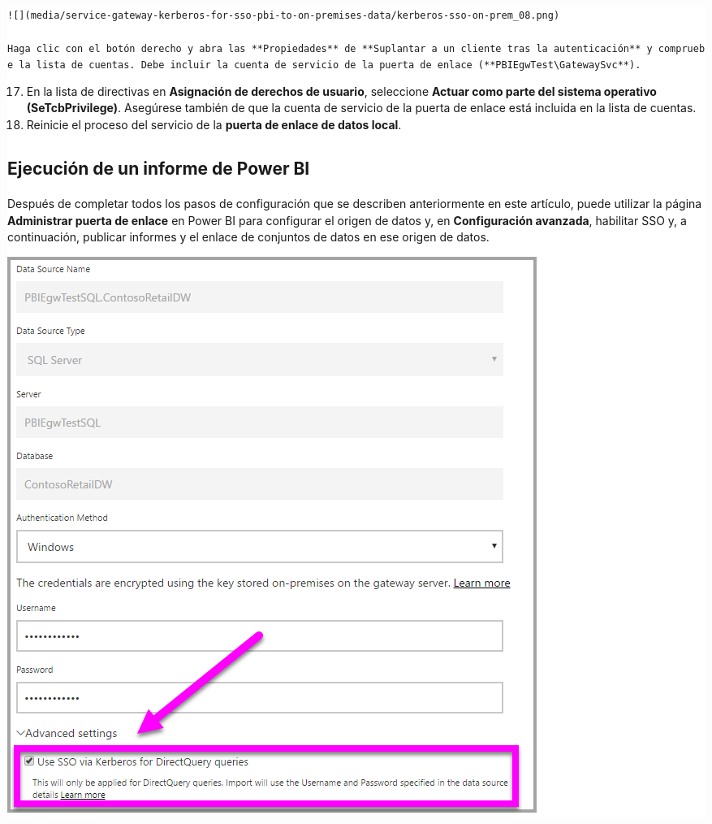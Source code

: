     ![](media/service-gateway-kerberos-for-sso-pbi-to-on-premises-data/kerberos-sso-on-prem_08.png)
    
    Haga clic con el botón derecho y abra las **Propiedades** de **Suplantar a un cliente tras la autenticación** y compruebe la lista de cuentas. Debe incluir la cuenta de servicio de la puerta de enlace (**PBIEgwTest\GatewaySvc**).
17. En la lista de directivas en **Asignación de derechos de usuario**, seleccione **Actuar como parte del sistema operativo (SeTcbPrivilege)**. Asegúrese también de que la cuenta de servicio de la puerta de enlace está incluida en la lista de cuentas.
18. Reinicie el proceso del servicio de la **puerta de enlace de datos local**.

## <a name="running-a-power-bi-report"></a>Ejecución de un informe de Power BI
Después de completar todos los pasos de configuración que se describen anteriormente en este artículo, puede utilizar la página **Administrar puerta de enlace** en Power BI para configurar el origen de datos y, en **Configuración avanzada**, habilitar SSO y, a continuación, publicar informes y el enlace de conjuntos de datos en ese origen de datos.

![](media/service-gateway-kerberos-for-sso-pbi-to-on-premises-data/kerberos-sso-on-prem_09.png)
